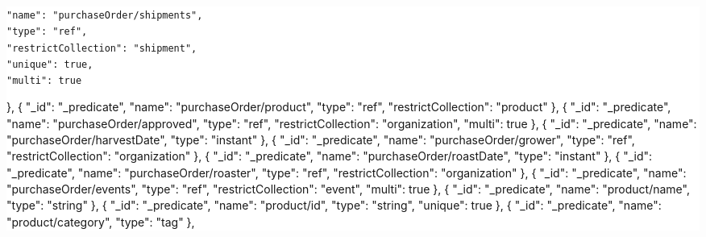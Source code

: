     "name": "purchaseOrder/shipments",
    "type": "ref",
    "restrictCollection": "shipment",
    "unique": true,
    "multi": true
},
{
    "_id": "_predicate",
    "name": "purchaseOrder/product",
    "type": "ref",
    "restrictCollection": "product"
},
{
    "_id": "_predicate",
    "name": "purchaseOrder/approved",
    "type": "ref",
    "restrictCollection": "organization",
    "multi": true
},
{
    "_id": "_predicate",
    "name": "purchaseOrder/harvestDate",
    "type": "instant"
},
{
    "_id": "_predicate",
    "name": "purchaseOrder/grower",
    "type": "ref",
    "restrictCollection": "organization"
},
{
    "_id": "_predicate",
    "name": "purchaseOrder/roastDate",
    "type": "instant"
},
{
    "_id": "_predicate",
    "name": "purchaseOrder/roaster",
    "type": "ref",
    "restrictCollection": "organization"
},
{
    "_id": "_predicate",
    "name": "purchaseOrder/events",
    "type": "ref",
    "restrictCollection": "event",
    "multi": true
},
{
    "_id": "_predicate",
    "name": "product/name", 
    "type": "string"
},
{
    "_id": "_predicate",
    "name": "product/id", 
    "type": "string",
    "unique": true
},
{
    "_id": "_predicate",
    "name": "product/category", 
    "type": "tag"
},